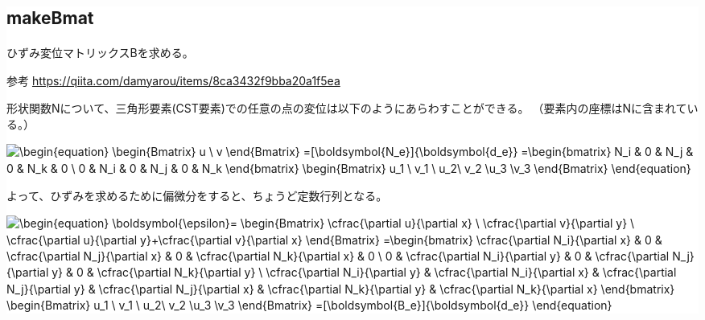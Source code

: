 


## makeBmat

ひずみ変位マトリックスBを求める。

参考
https://qiita.com/damyarou/items/8ca3432f9bba20a1f5ea

形状関数Nについて、三角形要素(CST要素)での任意の点の変位は以下のようにあらわすことができる。
（要素内の座標はNに含まれている。）

![\begin{equation}
\begin{Bmatrix} u \\ v \end{Bmatrix}
=[\boldsymbol{N_e}]\{\boldsymbol{d_e}\}
=\begin{bmatrix}
N_i & 0   & N_j & 0   & N_k & 0   \\
0   & N_i & 0   & N_j & 0   & N_k
\end{bmatrix}
\begin{Bmatrix} u_1 \\ v_1 \\ u_2\\ v_2 \\u_3 \\v_3 \end{Bmatrix}
\end{equation}
](https://render.githubusercontent.com/render/math?math=%5Ccolor%7Bblack%7D%5Cdisplaystyle+%5Cbegin%7Bequation%7D%0A%5Cbegin%7BBmatrix%7D+u+%5C%5C+v+%5Cend%7BBmatrix%7D%0A%3D%5B%5Cboldsymbol%7BN_e%7D%5D%5C%7B%5Cboldsymbol%7Bd_e%7D%5C%7D%0A%3D%5Cbegin%7Bbmatrix%7D%0AN_i+%26+0+++%26+N_j+%26+0+++%26+N_k+%26+0+++%5C%5C%0A0+++%26+N_i+%26+0+++%26+N_j+%26+0+++%26+N_k%0A%5Cend%7Bbmatrix%7D%0A%5Cbegin%7BBmatrix%7D+u_1+%5C%5C+v_1+%5C%5C+u_2%5C%5C+v_2+%5C%5Cu_3+%5C%5Cv_3+%5Cend%7BBmatrix%7D%0A%5Cend%7Bequation%7D%0A)

よって、ひずみを求めるために偏微分をすると、ちょうど定数行列となる。

![\begin{equation}
\boldsymbol{\epsilon}=
\begin{Bmatrix}
\cfrac{\partial u}{\partial x} \\
\cfrac{\partial v}{\partial y} \\
\cfrac{\partial u}{\partial y}+\cfrac{\partial v}{\partial x}
\end{Bmatrix}
=\begin{bmatrix}
\cfrac{\partial N_i}{\partial x} & 0 & \cfrac{\partial N_j}{\partial x} & 0 & \cfrac{\partial N_k}{\partial x} & 0 \\
0 & \cfrac{\partial N_i}{\partial y} & 0 & \cfrac{\partial N_j}{\partial y} & 0 & \cfrac{\partial N_k}{\partial y} \\
\cfrac{\partial N_i}{\partial y} & \cfrac{\partial N_i}{\partial x} &
\cfrac{\partial N_j}{\partial y} & \cfrac{\partial N_j}{\partial x} &
\cfrac{\partial N_k}{\partial y} & \cfrac{\partial N_k}{\partial x}
\end{bmatrix}
\begin{Bmatrix} u_1 \\ v_1 \\ u_2\\ v_2 \\u_3 \\v_3 \end{Bmatrix}
=[\boldsymbol{B_e}]\{\boldsymbol{d_e}\}
\end{equation}](https://render.githubusercontent.com/render/math?math=%5Ccolor%7Bblack%7D%5Cdisplaystyle+%5Cbegin%7Bequation%7D%0A%5Cboldsymbol%7B%5Cepsilon%7D%3D%0A%5Cbegin%7BBmatrix%7D%0A%5Ccfrac%7B%5Cpartial+u%7D%7B%5Cpartial+x%7D+%5C%5C%0A%5Ccfrac%7B%5Cpartial+v%7D%7B%5Cpartial+y%7D+%5C%5C%0A%5Ccfrac%7B%5Cpartial+u%7D%7B%5Cpartial+y%7D%2B%5Ccfrac%7B%5Cpartial+v%7D%7B%5Cpartial+x%7D%0A%5Cend%7BBmatrix%7D%0A%3D%5Cbegin%7Bbmatrix%7D%0A%5Ccfrac%7B%5Cpartial+N_i%7D%7B%5Cpartial+x%7D+%26+0+%26+%5Ccfrac%7B%5Cpartial+N_j%7D%7B%5Cpartial+x%7D+%26+0+%26+%5Ccfrac%7B%5Cpartial+N_k%7D%7B%5Cpartial+x%7D+%26+0+%5C%5C%0A0+%26+%5Ccfrac%7B%5Cpartial+N_i%7D%7B%5Cpartial+y%7D+%26+0+%26+%5Ccfrac%7B%5Cpartial+N_j%7D%7B%5Cpartial+y%7D+%26+0+%26+%5Ccfrac%7B%5Cpartial+N_k%7D%7B%5Cpartial+y%7D+%5C%5C%0A%5Ccfrac%7B%5Cpartial+N_i%7D%7B%5Cpartial+y%7D+%26+%5Ccfrac%7B%5Cpartial+N_i%7D%7B%5Cpartial+x%7D+%26%0A%5Ccfrac%7B%5Cpartial+N_j%7D%7B%5Cpartial+y%7D+%26+%5Ccfrac%7B%5Cpartial+N_j%7D%7B%5Cpartial+x%7D+%26%0A%5Ccfrac%7B%5Cpartial+N_k%7D%7B%5Cpartial+y%7D+%26+%5Ccfrac%7B%5Cpartial+N_k%7D%7B%5Cpartial+x%7D%0A%5Cend%7Bbmatrix%7D%0A%5Cbegin%7BBmatrix%7D+u_1+%5C%5C+v_1+%5C%5C+u_2%5C%5C+v_2+%5C%5Cu_3+%5C%5Cv_3+%5Cend%7BBmatrix%7D%0A%3D%5B%5Cboldsymbol%7BB_e%7D%5D%5C%7B%5Cboldsymbol%7Bd_e%7D%5C%7D%0A%5Cend%7Bequation%7D)
